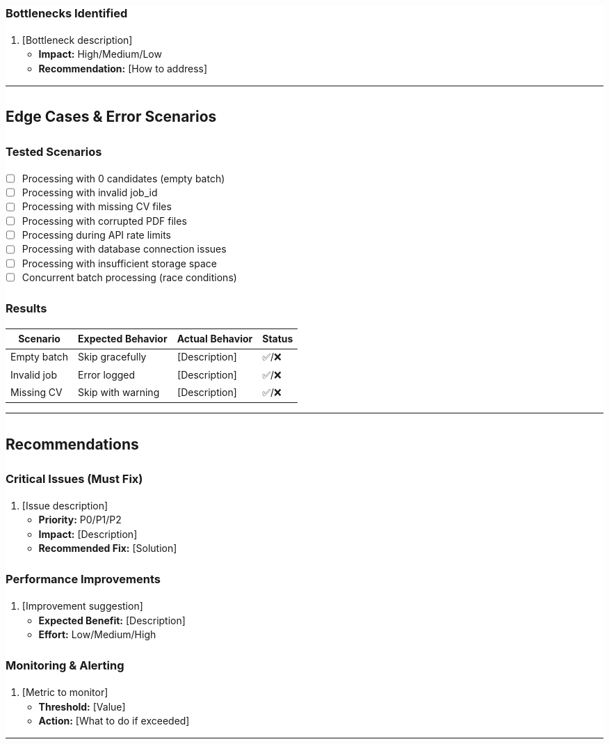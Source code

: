 ### Bottlenecks Identified
1. [Bottleneck description]
   - **Impact:** High/Medium/Low
   - **Recommendation:** [How to address]

---

## Edge Cases & Error Scenarios

### Tested Scenarios
- [ ] Processing with 0 candidates (empty batch)
- [ ] Processing with invalid job_id
- [ ] Processing with missing CV files
- [ ] Processing with corrupted PDF files
- [ ] Processing during API rate limits
- [ ] Processing with database connection issues
- [ ] Processing with insufficient storage space
- [ ] Concurrent batch processing (race conditions)

### Results
| Scenario | Expected Behavior | Actual Behavior | Status |
|----------|------------------|-----------------|--------|
| Empty batch | Skip gracefully | [Description] | ✅/❌ |
| Invalid job | Error logged | [Description] | ✅/❌ |
| Missing CV | Skip with warning | [Description] | ✅/❌ |

---

## Recommendations

### Critical Issues (Must Fix)
1. [Issue description]
   - **Priority:** P0/P1/P2
   - **Impact:** [Description]
   - **Recommended Fix:** [Solution]

### Performance Improvements
1. [Improvement suggestion]
   - **Expected Benefit:** [Description]
   - **Effort:** Low/Medium/High

### Monitoring & Alerting
1. [Metric to monitor]
   - **Threshold:** [Value]
   - **Action:** [What to do if exceeded]

---
